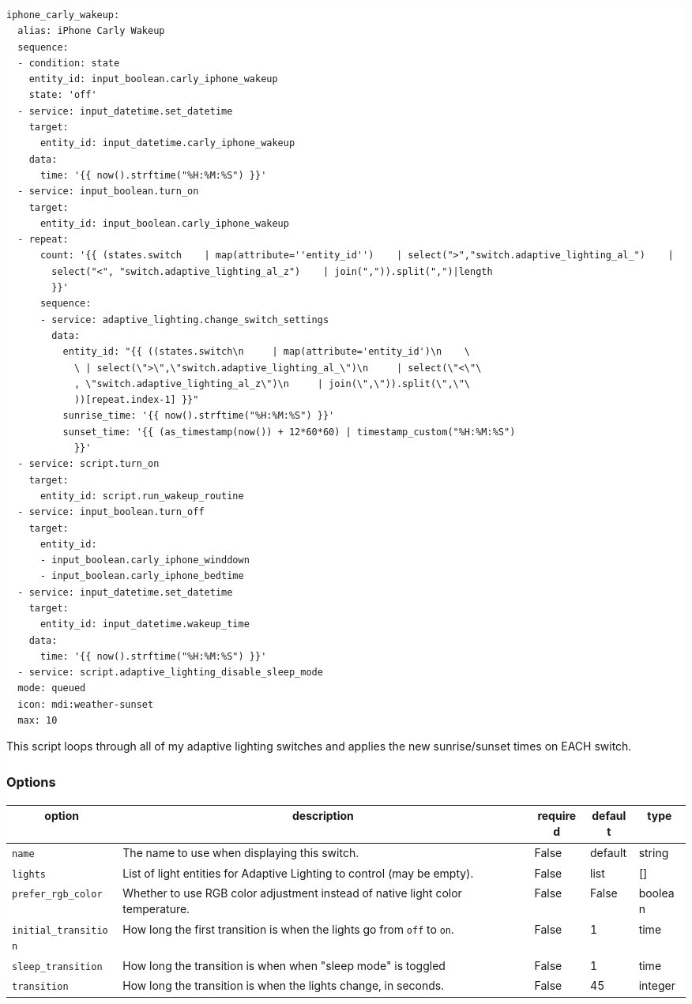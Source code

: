 ```
iphone_carly_wakeup:
  alias: iPhone Carly Wakeup
  sequence:
  - condition: state
    entity_id: input_boolean.carly_iphone_wakeup
    state: 'off'
  - service: input_datetime.set_datetime
    target:
      entity_id: input_datetime.carly_iphone_wakeup
    data:
      time: '{{ now().strftime("%H:%M:%S") }}'
  - service: input_boolean.turn_on
    target:
      entity_id: input_boolean.carly_iphone_wakeup
  - repeat:
      count: '{{ (states.switch    | map(attribute=''entity_id'')    | select(">","switch.adaptive_lighting_al_")    |
        select("<", "switch.adaptive_lighting_al_z")    | join(",")).split(",")|length
        }}'
      sequence:
      - service: adaptive_lighting.change_switch_settings
        data:
          entity_id: "{{ ((states.switch\n     | map(attribute='entity_id')\n    \
            \ | select(\">\",\"switch.adaptive_lighting_al_\")\n     | select(\"<\"\
            , \"switch.adaptive_lighting_al_z\")\n     | join(\",\")).split(\",\"\
            ))[repeat.index-1] }}"
          sunrise_time: '{{ now().strftime("%H:%M:%S") }}'
          sunset_time: '{{ (as_timestamp(now()) + 12*60*60) | timestamp_custom("%H:%M:%S")
            }}'
  - service: script.turn_on
    target:
      entity_id: script.run_wakeup_routine
  - service: input_boolean.turn_off
    target:
      entity_id:
      - input_boolean.carly_iphone_winddown
      - input_boolean.carly_iphone_bedtime
  - service: input_datetime.set_datetime
    target:
      entity_id: input_datetime.wakeup_time
    data:
      time: '{{ now().strftime("%H:%M:%S") }}'
  - service: script.adaptive_lighting_disable_sleep_mode
  mode: queued
  icon: mdi:weather-sunset
  max: 10
```
This script loops through all of my adaptive lighting switches and applies the new sunrise/sunset times on EACH switch.

### Options
| option                      | description                                                                                                                                                                                                                   | required | default        | type    |
| --------------------------- | ----------------------------------------------------------------------------------------------------------------------------------------------------------------------------------------------------------------------------- | -------- | -------------- | ------- |
| `name`                      | The name to use when displaying this switch.                                                                                                                                                                                  | False    | default        | string  |
| `lights`                    | List of light entities for Adaptive Lighting to control (may be empty).                                                                                                                                                       | False    | list           | []      |
| `prefer_rgb_color`          | Whether to use RGB color adjustment instead of native light color temperature.                                                                                                                                                | False    | False          | boolean |
| `initial_transition`        | How long the first transition is when the lights go from `off` to `on`.                                                                                                                                                       | False    | 1              | time    |
| `sleep_transition`          | How long the transition is when when "sleep mode" is toggled                                                                                                                                                                  | False    | 1              | time    |
| `transition`                | How long the transition is when the lights change, in seconds.                                                                                                                                                                | False    | 45             | integer |